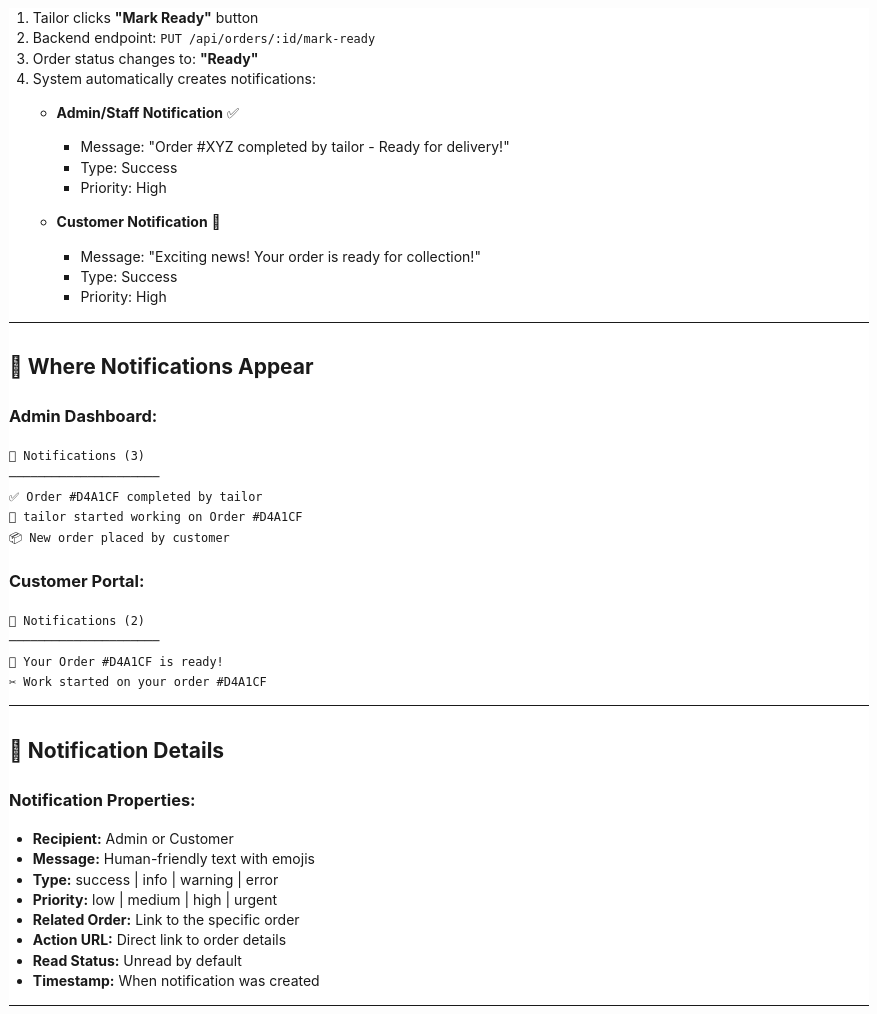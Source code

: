 1. Tailor clicks **"Mark Ready"** button
2. Backend endpoint: `PUT /api/orders/:id/mark-ready`
3. Order status changes to: **"Ready"**
4. System automatically creates notifications:
   - **Admin/Staff Notification** ✅
     - Message: "Order #XYZ completed by tailor - Ready for delivery!"
     - Type: Success
     - Priority: High
   
   - **Customer Notification** 🎉
     - Message: "Exciting news! Your order is ready for collection!"
     - Type: Success
     - Priority: High

---

## 📱 Where Notifications Appear

### Admin Dashboard:
```
🔔 Notifications (3)
─────────────────────
✅ Order #D4A1CF completed by tailor
🔨 tailor started working on Order #D4A1CF
📦 New order placed by customer
```

### Customer Portal:
```
🔔 Notifications (2)
─────────────────────
🎉 Your Order #D4A1CF is ready!
✂️ Work started on your order #D4A1CF
```

---

## 🎯 Notification Details

### Notification Properties:
- **Recipient:** Admin or Customer
- **Message:** Human-friendly text with emojis
- **Type:** success | info | warning | error
- **Priority:** low | medium | high | urgent
- **Related Order:** Link to the specific order
- **Action URL:** Direct link to order details
- **Read Status:** Unread by default
- **Timestamp:** When notification was created

---
